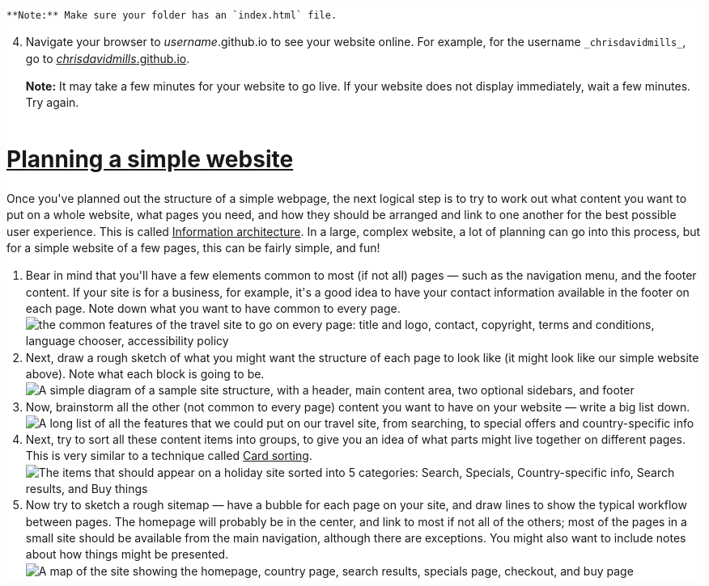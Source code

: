     **Note:** Make sure your folder has an `index.html` file.
    
4. Navigate your browser to _username_.github.io to see your website online. For example, for the username `_chrisdavidmills_`, go to [_chrisdavidmills_.github.io](https://chrisdavidmills.github.io/).
    
    **Note:** It may take a few minutes for your website to go live. If your website does not display immediately, wait a few minutes. Try again.




# [Planning a simple website](https://developer.mozilla.org/en-US/docs/Learn/HTML/Introduction_to_HTML/Document_and_website_structure#planning_a_simple_website)

Once you've planned out the structure of a simple webpage, the next logical step is to try to work out what content you want to put on a whole website, what pages you need, and how they should be arranged and link to one another for the best possible user experience. This is called [Information architecture](https://developer.mozilla.org/en-US/docs/Glossary/Information_architecture). In a large, complex website, a lot of planning can go into this process, but for a simple website of a few pages, this can be fairly simple, and fun!

1. Bear in mind that you'll have a few elements common to most (if not all) pages — such as the navigation menu, and the footer content. If your site is for a business, for example, it's a good idea to have your contact information available in the footer on each page. Note down what you want to have common to every page.![the common features of the travel site to go on every page: title and logo, contact, copyright, terms and conditions, language chooser, accessibility policy](https://developer.mozilla.org/en-US/docs/Learn/HTML/Introduction_to_HTML/Document_and_website_structure/common-features.png)
2. Next, draw a rough sketch of what you might want the structure of each page to look like (it might look like our simple website above). Note what each block is going to be.![A simple diagram of a sample site structure, with a header, main content area, two optional sidebars, and footer](https://developer.mozilla.org/en-US/docs/Learn/HTML/Introduction_to_HTML/Document_and_website_structure/site-structure.png)
3. Now, brainstorm all the other (not common to every page) content you want to have on your website — write a big list down.![A long list of all the features that we could put on our travel site, from searching, to special offers and country-specific info](https://developer.mozilla.org/en-US/docs/Learn/HTML/Introduction_to_HTML/Document_and_website_structure/feature-list.png)
4. Next, try to sort all these content items into groups, to give you an idea of what parts might live together on different pages. This is very similar to a technique called [Card sorting](https://developer.mozilla.org/en-US/docs/Glossary/Card_sorting).![The items that should appear on a holiday site sorted into 5 categories: Search, Specials, Country-specific info, Search results, and Buy things](https://developer.mozilla.org/en-US/docs/Learn/HTML/Introduction_to_HTML/Document_and_website_structure/card-sorting.png)
5. Now try to sketch a rough sitemap — have a bubble for each page on your site, and draw lines to show the typical workflow between pages. The homepage will probably be in the center, and link to most if not all of the others; most of the pages in a small site should be available from the main navigation, although there are exceptions. You might also want to include notes about how things might be presented.![A map of the site showing the homepage, country page, search results, specials page, checkout, and buy page](https://developer.mozilla.org/en-US/docs/Learn/HTML/Introduction_to_HTML/Document_and_website_structure/site-map.png)

